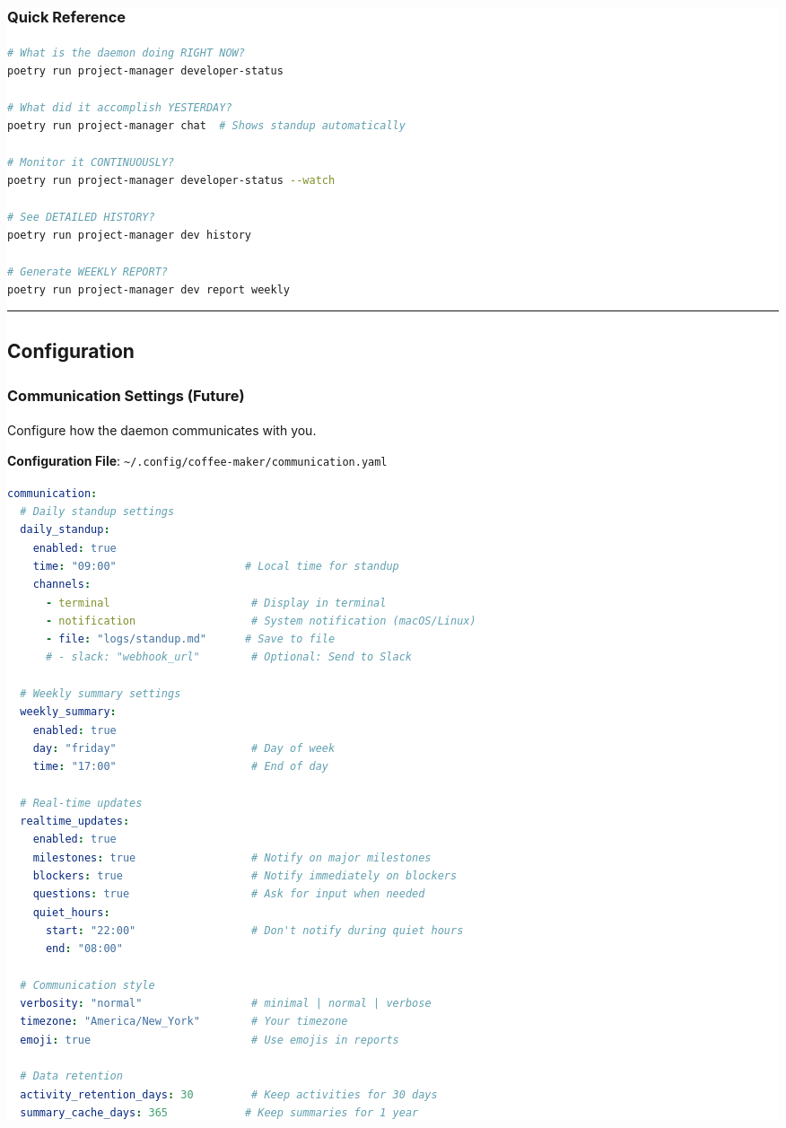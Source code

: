 ### Quick Reference

```bash
# What is the daemon doing RIGHT NOW?
poetry run project-manager developer-status

# What did it accomplish YESTERDAY?
poetry run project-manager chat  # Shows standup automatically

# Monitor it CONTINUOUSLY?
poetry run project-manager developer-status --watch

# See DETAILED HISTORY?
poetry run project-manager dev history

# Generate WEEKLY REPORT?
poetry run project-manager dev report weekly
```

---

## Configuration

### Communication Settings (Future)

Configure how the daemon communicates with you.

**Configuration File**: `~/.config/coffee-maker/communication.yaml`

```yaml
communication:
  # Daily standup settings
  daily_standup:
    enabled: true
    time: "09:00"                    # Local time for standup
    channels:
      - terminal                      # Display in terminal
      - notification                  # System notification (macOS/Linux)
      - file: "logs/standup.md"      # Save to file
      # - slack: "webhook_url"        # Optional: Send to Slack

  # Weekly summary settings
  weekly_summary:
    enabled: true
    day: "friday"                     # Day of week
    time: "17:00"                     # End of day

  # Real-time updates
  realtime_updates:
    enabled: true
    milestones: true                  # Notify on major milestones
    blockers: true                    # Notify immediately on blockers
    questions: true                   # Ask for input when needed
    quiet_hours:
      start: "22:00"                  # Don't notify during quiet hours
      end: "08:00"

  # Communication style
  verbosity: "normal"                 # minimal | normal | verbose
  timezone: "America/New_York"        # Your timezone
  emoji: true                         # Use emojis in reports

  # Data retention
  activity_retention_days: 30         # Keep activities for 30 days
  summary_cache_days: 365            # Keep summaries for 1 year
```